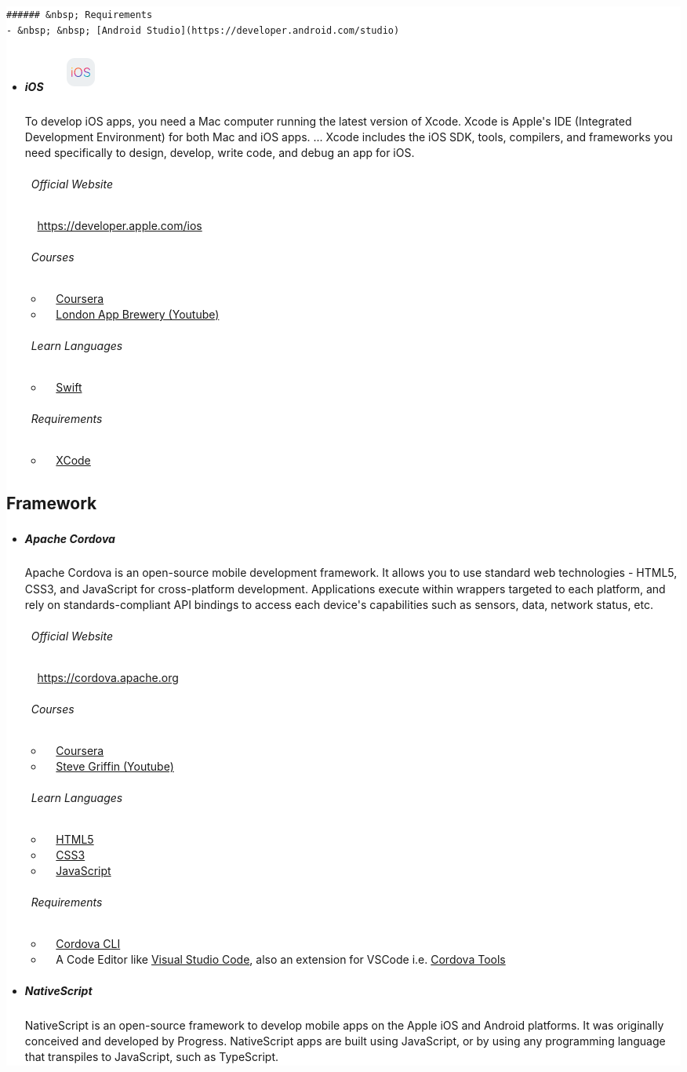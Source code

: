     ###### &nbsp; Requirements 
    - &nbsp; &nbsp; [Android Studio](https://developer.android.com/studio)
- ##### iOS &nbsp; &nbsp; &nbsp; ![iOS](./img/iOS.png)
    To develop iOS apps, you need a Mac computer running the latest version of Xcode. Xcode is Apple's IDE (Integrated Development Environment) for both Mac and iOS apps. ... Xcode includes the iOS SDK, tools, compilers, and frameworks you need specifically to design, develop, write code, and debug an app for iOS.

    ###### &nbsp; Official Website
    &nbsp; &nbsp; https://developer.apple.com/ios
     ###### &nbsp; Courses
    - &nbsp; &nbsp; [Coursera](https://www.coursera.org/specializations/swift-5-ios-app-developer)
    - &nbsp; &nbsp; [London App Brewery (Youtube)](https://www.youtube.com/watch?v=UNH0bE4zPtY)
    
    ###### &nbsp; Learn Languages
    - &nbsp; &nbsp; [Swift](https://www.youtube.com/watch?v=comQ1-x2a1Q)

    ###### &nbsp; Requirements 
    - &nbsp; &nbsp; [XCode](https://apps.apple.com/in/app/xcode/id497799835?mt=12)

## Framework

- ##### Apache Cordova
    Apache Cordova is an open-source mobile development framework. It allows you to use standard web technologies - HTML5, CSS3, and JavaScript for cross-platform development. Applications execute within wrappers targeted to each platform, and rely on standards-compliant API bindings to access each device's capabilities such as sensors, data, network status, etc.
    
    ###### &nbsp; Official Website
    &nbsp; &nbsp; https://cordova.apache.org
     ###### &nbsp; Courses
    - &nbsp; &nbsp; [Coursera](https://www.coursera.org/lecture/ionic-cordova)
    - &nbsp; &nbsp; [Steve Griffin (Youtube)](https://www.youtube.com/watch?v=CDY1fRZycGk&list=PLyuRouwmQCjkLnfGRHMosenaxPq9PqH0n)
        
    ###### &nbsp; Learn Languages
    - &nbsp; &nbsp; [HTML5](https://www.w3schools.com/html/)
    - &nbsp; &nbsp; [CSS3](https://www.w3schools.com/css/)
    - &nbsp; &nbsp; [JavaScript](https://www.w3schools.com/js/)
    
    ###### &nbsp; Requirements 
    - &nbsp; &nbsp; [Cordova CLI](https://cordova.apache.org/docs/en/latest/guide/cli/)
    - &nbsp; &nbsp; A Code Editor like [Visual Studio Code](https://code.visualstudio.com/), also an extension for VSCode i.e. [Cordova Tools](https://marketplace.visualstudio.com/items?itemName=msjsdiag.cordova-tools)

- ##### NativeScript
    NativeScript is an open-source framework to develop mobile apps on the Apple iOS and Android platforms. It was originally conceived and developed by Progress. NativeScript apps are built using JavaScript, or by using any programming language that transpiles to JavaScript, such as TypeScript.
    